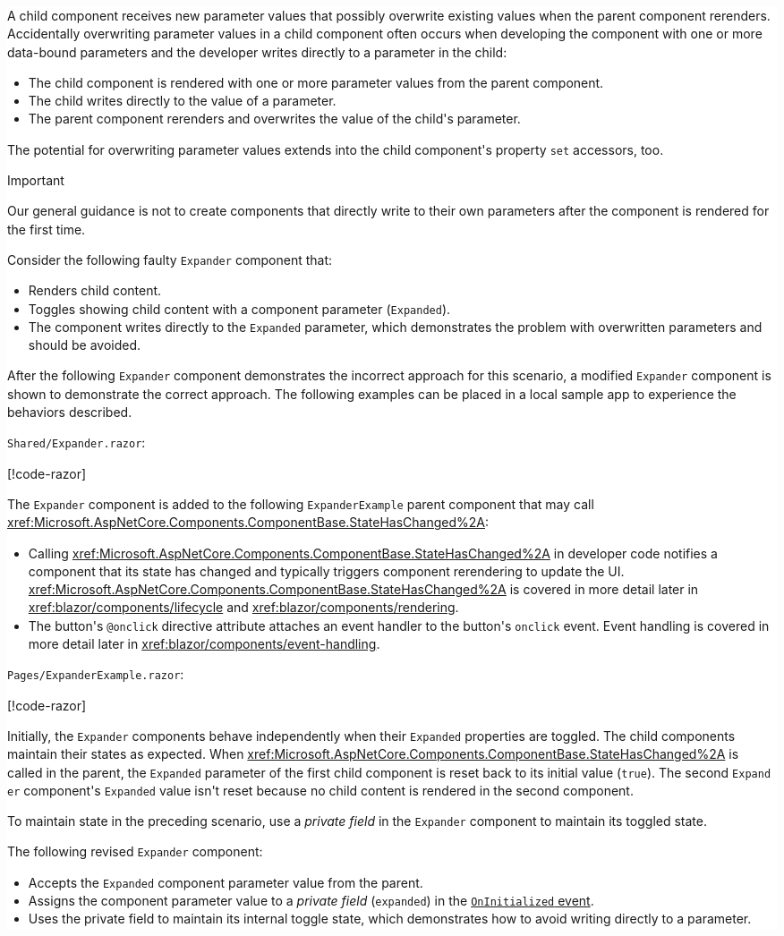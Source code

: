 A child component receives new parameter values that possibly overwrite existing values when the parent component rerenders. Accidentally overwriting parameter values in a child component often occurs when developing the component with one or more data-bound parameters and the developer writes directly to a parameter in the child:

* The child component is rendered with one or more parameter values from the parent component.
* The child writes directly to the value of a parameter.
* The parent component rerenders and overwrites the value of the child's parameter.

The potential for overwriting parameter values extends into the child component's property `set` accessors, too.

> [!IMPORTANT]
> Our general guidance is not to create components that directly write to their own parameters after the component is rendered for the first time.

Consider the following faulty `Expander` component that:

* Renders child content.
* Toggles showing child content with a component parameter (`Expanded`).
* The component writes directly to the `Expanded` parameter, which demonstrates the problem with overwritten parameters and should be avoided.

After the following `Expander` component demonstrates the incorrect approach for this scenario, a modified `Expander` component is shown to demonstrate the correct approach. The following examples can be placed in a local sample app to experience the behaviors described.

`Shared/Expander.razor`:

[!code-razor[](~/blazor/samples/5.0/BlazorSample_WebAssembly/Shared/index/BadExpander.razor)]

The `Expander` component is added to the following `ExpanderExample` parent component that may call <xref:Microsoft.AspNetCore.Components.ComponentBase.StateHasChanged%2A>:

* Calling <xref:Microsoft.AspNetCore.Components.ComponentBase.StateHasChanged%2A> in developer code notifies a component that its state has changed and typically triggers component rerendering to update the UI. <xref:Microsoft.AspNetCore.Components.ComponentBase.StateHasChanged%2A> is covered in more detail later in <xref:blazor/components/lifecycle> and <xref:blazor/components/rendering>.
* The button's `@onclick` directive attribute attaches an event handler to the button's `onclick` event. Event handling is covered in more detail later in <xref:blazor/components/event-handling>.

`Pages/ExpanderExample.razor`:

[!code-razor[](~/blazor/samples/5.0/BlazorSample_WebAssembly/Pages/index/ExpanderExample.razor)]

Initially, the `Expander` components behave independently when their `Expanded` properties are toggled. The child components maintain their states as expected. When <xref:Microsoft.AspNetCore.Components.ComponentBase.StateHasChanged%2A> is called in the parent, the `Expanded` parameter of the first child component is reset back to its initial value (`true`). The second `Expander` component's `Expanded` value isn't reset because no child content is rendered in the second component.

To maintain state in the preceding scenario, use a *private field* in the `Expander` component to maintain its toggled state.

The following revised `Expander` component:

* Accepts the `Expanded` component parameter value from the parent.
* Assigns the component parameter value to a *private field* (`expanded`) in the [`OnInitialized` event](xref:blazor/components/lifecycle#component-initialization-oninitializedasync).
* Uses the private field to maintain its internal toggle state, which demonstrates how to avoid writing directly to a parameter.
